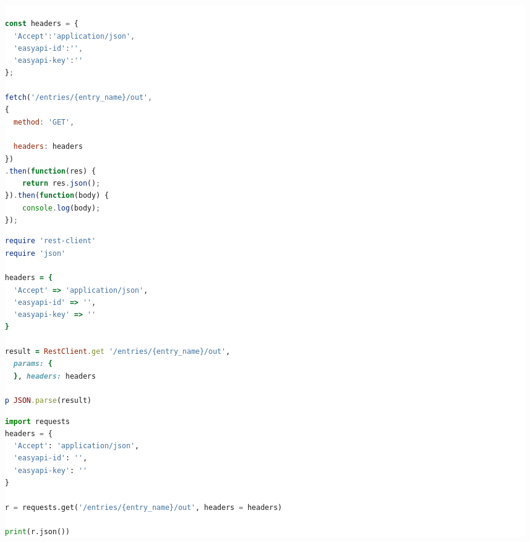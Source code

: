 ```javascript

const headers = {
  'Accept':'application/json',
  'easyapi-id':'',
  'easyapi-key':''
};

fetch('/entries/{entry_name}/out',
{
  method: 'GET',

  headers: headers
})
.then(function(res) {
    return res.json();
}).then(function(body) {
    console.log(body);
});

```

```ruby
require 'rest-client'
require 'json'

headers = {
  'Accept' => 'application/json',
  'easyapi-id' => '',
  'easyapi-key' => ''
}

result = RestClient.get '/entries/{entry_name}/out',
  params: {
  }, headers: headers

p JSON.parse(result)

```

```python
import requests
headers = {
  'Accept': 'application/json',
  'easyapi-id': '',
  'easyapi-key': ''
}

r = requests.get('/entries/{entry_name}/out', headers = headers)

print(r.json())

```
